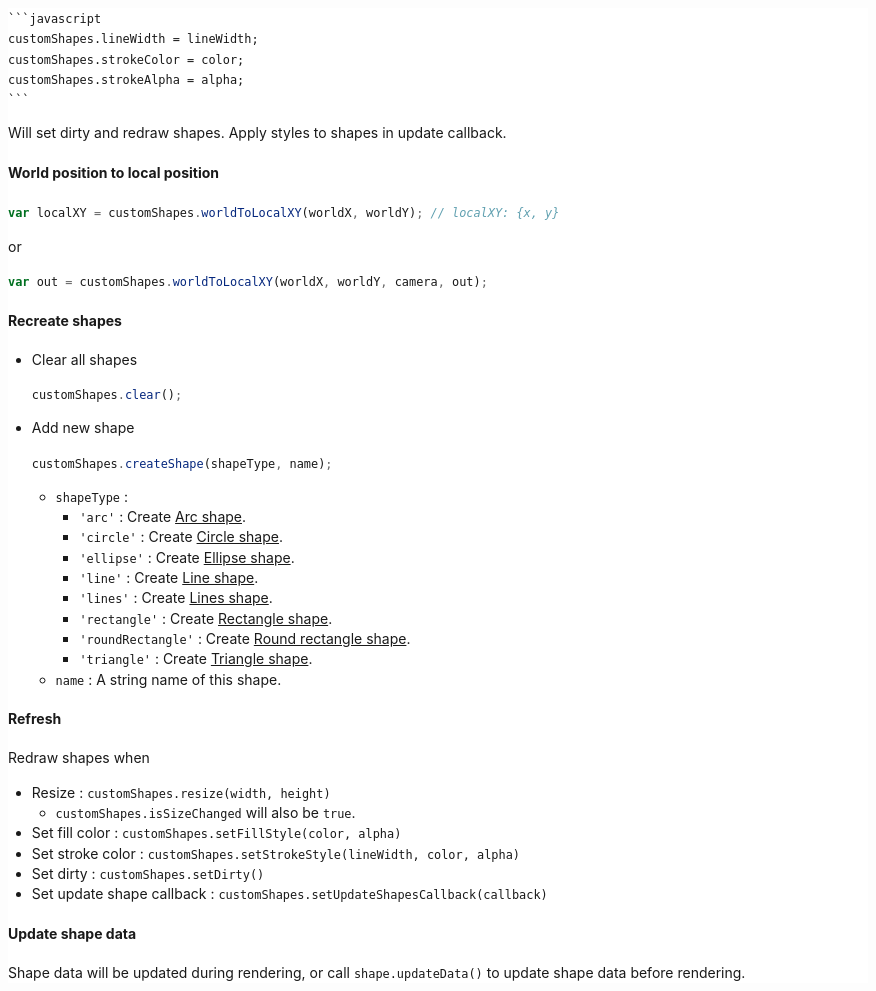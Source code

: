     ```javascript
    customShapes.lineWidth = lineWidth;
    customShapes.strokeColor = color;
    customShapes.strokeAlpha = alpha;
    ```

Will set dirty and redraw shapes. Apply styles to shapes in update callback.

#### World position to local position

```javascript
var localXY = customShapes.worldToLocalXY(worldX, worldY); // localXY: {x, y}
```

or

```javascript
var out = customShapes.worldToLocalXY(worldX, worldY, camera, out);
```

#### Recreate shapes

- Clear all shapes
    ```javascript
    customShapes.clear();
    ```
- Add new shape
    ```javascript
    customShapes.createShape(shapeType, name);
    ```
    - `shapeType` : 
        - `'arc'` : Create [Arc shape](shape-custom-shapes.md#arc).
        - `'circle'` : Create [Circle shape](shape-custom-shapes.md#circle).
        - `'ellipse'` : Create [Ellipse shape](shape-custom-shapes.md#ellipse).
        - `'line'` : Create [Line shape](shape-custom-shapes.md#line).
        - `'lines'` : Create [Lines shape](shape-custom-shapes.md#lines).
        - `'rectangle'` : Create [Rectangle shape](shape-custom-shapes.md#rectangle).
        - `'roundRectangle'` : Create [Round rectangle shape](shape-custom-shapes.md#round-rectangle).
        - `'triangle'` : Create [Triangle shape](shape-custom-shapes.md#triangle).
    - `name` : A string name of this shape.

#### Refresh

Redraw shapes when

- Resize : `customShapes.resize(width, height)`
    - `customShapes.isSizeChanged` will also be `true`.
- Set fill color : `customShapes.setFillStyle(color, alpha)`
- Set stroke color : `customShapes.setStrokeStyle(lineWidth, color, alpha)`
- Set dirty : `customShapes.setDirty()`
- Set update shape callback : `customShapes.setUpdateShapesCallback(callback)`

#### Update shape data

Shape data will be updated during rendering, or call `shape.updateData()` to update shape data before rendering.

